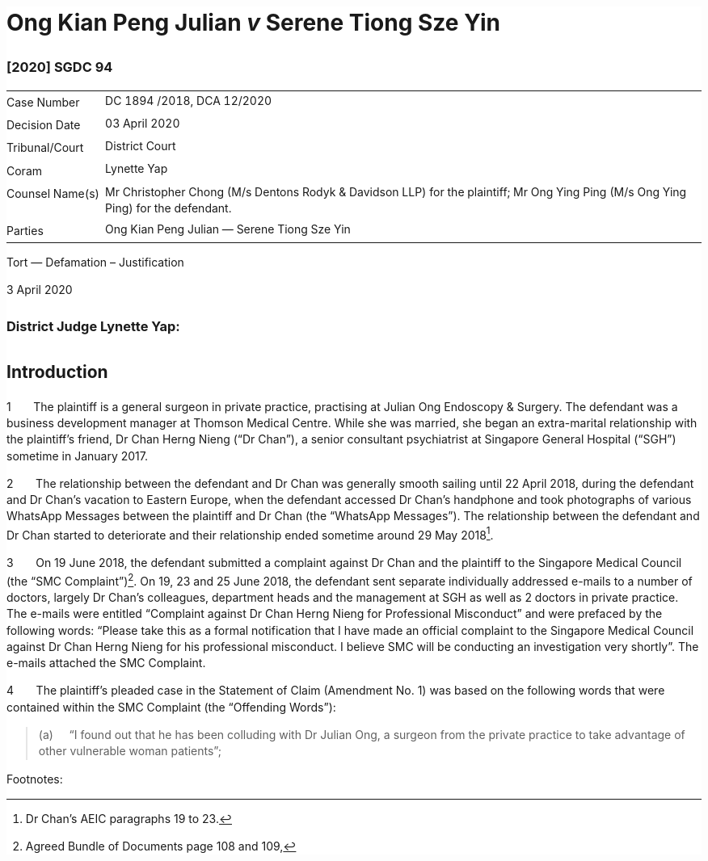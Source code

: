 <style>.footnotes::before { content: "Footnotes:"; }</style>
# Ong Kian Peng Julian _v_ Serene Tiong Sze Yin  

### \[2020\] SGDC 94

<table id="info-table"><tbody><tr class="info-row"><td class="txt-label" style="padding: 4px 0px; white-space: nowrap" valign="top">Case Number</td><td class="txt-body">DC 1894 /2018, DCA 12/2020</td></tr><tr class="info-row"><td class="txt-label" style="padding: 4px 0px; white-space: nowrap" valign="top">Decision Date</td><td class="txt-body">03 April 2020</td></tr><tr class="info-row"><td class="txt-label" style="padding: 4px 0px; white-space: nowrap" valign="top">Tribunal/Court</td><td class="txt-body">District Court</td></tr><tr class="info-row"><td class="txt-label" style="padding: 4px 0px; white-space: nowrap" valign="top">Coram</td><td class="txt-body">Lynette Yap</td></tr><tr class="info-row"><td class="txt-label" style="padding: 4px 0px; white-space: nowrap" valign="top">Counsel Name(s)</td><td class="txt-body">Mr Christopher Chong (M/s Dentons Rodyk &amp; Davidson LLP) for the plaintiff; Mr Ong Ying Ping (M/s Ong Ying Ping) for the defendant.</td></tr><tr class="info-row"><td class="txt-label" style="padding: 4px 0px; white-space: nowrap" valign="top">Parties</td><td class="txt-body">Ong Kian Peng Julian — Serene Tiong Sze Yin</td></tr></tbody></table>

Tort ― Defamation – Justification

3 April 2020

### District Judge Lynette Yap:

## Introduction

1       The plaintiff is a general surgeon in private practice, practising at Julian Ong Endoscopy & Surgery. The defendant was a business development manager at Thomson Medical Centre. While she was married, she began an extra-marital relationship with the plaintiff’s friend, Dr Chan Herng Nieng (“Dr Chan”), a senior consultant psychiatrist at Singapore General Hospital (“SGH”) sometime in January 2017.

2       The relationship between the defendant and Dr Chan was generally smooth sailing until 22 April 2018, during the defendant and Dr Chan’s vacation to Eastern Europe, when the defendant accessed Dr Chan’s handphone and took photographs of various WhatsApp Messages between the plaintiff and Dr Chan (the “WhatsApp Messages”). The relationship between the defendant and Dr Chan started to deteriorate and their relationship ended sometime around 29 May 2018[^1].

3       On 19 June 2018, the defendant submitted a complaint against Dr Chan and the plaintiff to the Singapore Medical Council (the “SMC Complaint”)[^2]. On 19, 23 and 25 June 2018, the defendant sent separate individually addressed e-mails to a number of doctors, largely Dr Chan’s colleagues, department heads and the management at SGH as well as 2 doctors in private practice. The e-mails were entitled “Complaint against Dr Chan Herng Nieng for Professional Misconduct” and were prefaced by the following words: “Please take this as a formal notification that I have made an official complaint to the Singapore Medical Council against Dr Chan Herng Nieng for his professional misconduct. I believe SMC will be conducting an investigation very shortly”. The e-mails attached the SMC Complaint.

4       The plaintiff’s pleaded case in the Statement of Claim (Amendment No. 1) was based on the following words that were contained within the SMC Complaint (the “Offending Words”):

> (a)     “I found out that he has been colluding with Dr Julian Ong, a surgeon from the private practice to take advantage of other vulnerable woman patients”;


[^1]: Dr Chan’s AEIC paragraphs 19 to 23.
[^2]: Agreed Bundle of Documents page 108 and 109,
[^3]: Certified transcript 27 December 2019 page 24 line 8 to page 25 line 16.
[^4]: Certified transcript 26 December 2019 page 59 line 15 to 25 and the plaintiff’s AEIC, page 94.
[^5]: Certified transcript 26 December 2012 page 44 line 6 to page 45 line 28.
[^6]: Agreed Bundle of Documents page 43 (left photograph) and page 3. The content and the timings of each of these WhatsApp messages between the plaintiff and Dr Chan, as well as the battery level and the time stamp at the top portion of Dr Chan’s phone when the defendant was taking the photographs of the WhatsApp Messages, indicate that these messages were exchanged just before the patient’s contact number was forwarded to Dr Chan.
[^7]: Agreed Bundle of Documents page 6 and 7, certified transcript 26 December 2019 page 71 lines 15 to 21.
[^8]: Certified transcript 26 December 2019 page 78 line 21 to 24.
[^9]: Certified transcript 26 December 2019 page 72 line 21 to 24.
[^10]: Certified transcript 26 December 2019 page 36 line 29 to page 37 line 11.
[^11]: Agreed Bundle of Documents page 43 (left photograph).
[^12]: Agreed Bundle of Documents page 43 (right photograph).
[^13]: Agreed Bundle of Documents page 10.
[^14]: Certified transcript 27 December 2019, page 8 line 2 to 11.
[^15]: Certified transcript 26 December 2019 page 24 line 21 to page 25 line 31.
[^16]: Agreed Bundle of Documents page 23 and certified transcript 26 December 2019 page 58 line 13 to page 59 line 8.
[^17]: Agreed Bundle of Documents page 25.
[^18]: Agreed Bundle of Documents page 44 (left photograph).